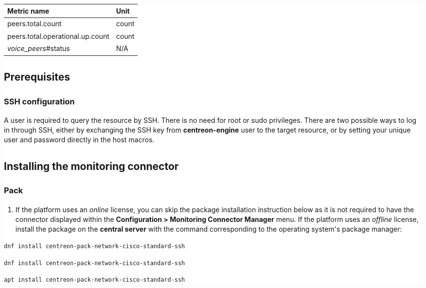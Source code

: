 </TabItem>
<TabItem value="Voice-Dial-Peer" label="Voice-Dial-Peer">

| Metric name                      | Unit  |
|:---------------------------------|:------|
| peers.total.count                | count |
| peers.total.operational.up.count | count |
| *voice_peers*#status             | N/A   |

</TabItem>
</Tabs>

## Prerequisites

### SSH configuration

A user is required to query the resource by SSH. There is no need for root or sudo
privileges. There are two possible ways to log in through SSH, either by
exchanging the SSH key from **centreon-engine** user to the target resource, or by
setting your unique user and password directly in the host macros.

## Installing the monitoring connector

### Pack

1. If the platform uses an *online* license, you can skip the package installation
instruction below as it is not required to have the connector displayed within the
**Configuration > Monitoring Connector Manager** menu.
If the platform uses an *offline* license, install the package on the **central server**
with the command corresponding to the operating system's package manager:

<Tabs groupId="sync">
<TabItem value="Alma / RHEL / Oracle Linux 8" label="Alma / RHEL / Oracle Linux 8">

```bash
dnf install centreon-pack-network-cisco-standard-ssh
```

</TabItem>
<TabItem value="Alma / RHEL / Oracle Linux 9" label="Alma / RHEL / Oracle Linux 9">

```bash
dnf install centreon-pack-network-cisco-standard-ssh
```

</TabItem>
<TabItem value="Debian 11 & 12" label="Debian 11 & 12">

```bash
apt install centreon-pack-network-cisco-standard-ssh
```

</TabItem>
<TabItem value="CentOS 7" label="CentOS 7">
